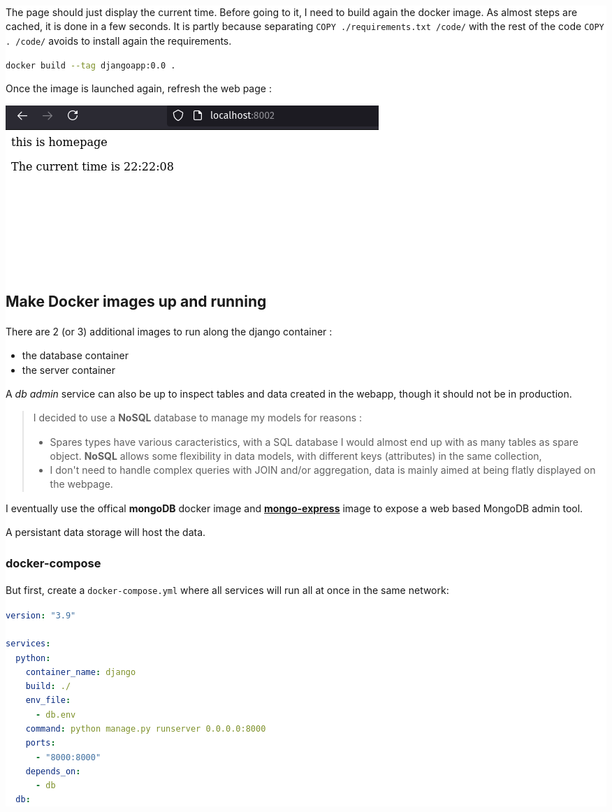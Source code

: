 The page should just display the current time. Before going to it, I need to build again the docker image. As almost steps are cached, it is done in a few seconds. It is partly because separating `COPY ./requirements.txt /code/` with the rest of the code `COPY . /code/` avoids to install again the requirements.

```bash
docker build --tag djangoapp:0.0 .
```

Once the image is launched again, refresh the web page :

![screenshot](_media/screenshot_1625869336.png)

## Make Docker images up and running

There are 2 (or 3) additional images to run along the django container :

- the database container
- the server container

A _db admin_ service can also be up to inspect tables and data created in the webapp, though it should not be in production.

> I decided to use a __NoSQL__ database to manage my models for reasons :
>  
> - Spares types have various caracteristics, with a SQL database I would almost end up with as many tables as spare object. __NoSQL__ allows some flexibility in data models, with different keys (attributes) in the same collection,
> - I don't need to handle complex queries with JOIN and/or aggregation, data is mainly aimed at being flatly displayed on the webpage.

I eventually use the offical __mongoDB__ docker image and [__mongo-express__](https://hub.docker.com/_/mongo-express) image to expose a web based MongoDB admin tool.

A persistant data storage will host the data.

### docker-compose

But first, create a `docker-compose.yml` where all services will run all at once in the same network:

```yml
version: "3.9"
   
services:
  python:
    container_name: django
    build: ./
    env_file: 
      - db.env
    command: python manage.py runserver 0.0.0.0:8000
    ports:
      - "8000:8000"
    depends_on: 
      - db
  db:
```